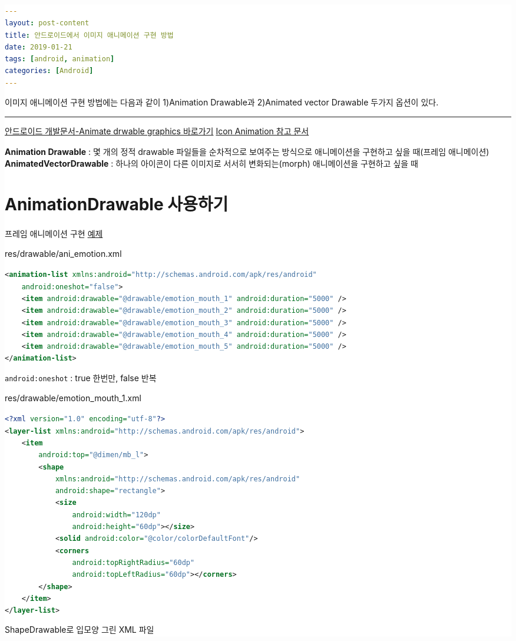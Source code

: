 ```yaml
---
layout: post-content
title: 안드로이드에서 이미지 애니메이션 구현 방법
date: 2019-01-21
tags: [android, animation]
categories: [Android]
---
```


이미지 애니메이션 구현 방법에는 다음과 같이 1)Animation Drawable과 2)Animated vector Drawable 두가지 옵션이 있다. 

---

[안드로이드 개발문서-Animate drwable graphics 바로가기](https://developer.android.com/guide/topics/graphics/drawable-animation?hl=ko)
[Icon Animation 참고 문서](https://www.androiddesignpatterns.com/2016/11/introduction-to-icon-animation-techniques.html)


**Animation Drawable** : 몇 개의 정적 drawable 파일들을 순차적으로 보여주는 방식으로 애니메이션을 구현하고 싶을 때(프레임 애니메이션)     
**AnimatedVectorDrawable** : 하나의 아이콘이 다른 이미지로 서서히 변화되는(morph) 애니메이션을 구현하고 싶을 때

# AnimationDrawable 사용하기
프레임 애니메이션 구현 [예제](https://github.com/devgaram/AndroidBudgeter/blob/master/app/src/main/res/drawable/ani_emotion.xml)

res/drawable/ani_emotion.xml 
```xml
<animation-list xmlns:android="http://schemas.android.com/apk/res/android"
    android:oneshot="false">
    <item android:drawable="@drawable/emotion_mouth_1" android:duration="5000" />
    <item android:drawable="@drawable/emotion_mouth_2" android:duration="5000" />
    <item android:drawable="@drawable/emotion_mouth_3" android:duration="5000" />
    <item android:drawable="@drawable/emotion_mouth_4" android:duration="5000" />
    <item android:drawable="@drawable/emotion_mouth_5" android:duration="5000" />
</animation-list>
```
<span class="li-icon"><code class="codetainer">android:oneshot</code> : true 한번만, false 반복</span>

res/drawable/emotion_mouth_1.xml
```xml
<?xml version="1.0" encoding="utf-8"?>
<layer-list xmlns:android="http://schemas.android.com/apk/res/android">
    <item
        android:top="@dimen/mb_l">
        <shape
            xmlns:android="http://schemas.android.com/apk/res/android"
            android:shape="rectangle">
            <size
                android:width="120dp"
                android:height="60dp"></size>
            <solid android:color="@color/colorDefaultFont"/>
            <corners
                android:topRightRadius="60dp"
                android:topLeftRadius="60dp"></corners>
        </shape>
    </item>
</layer-list>
```
<span class="li-icon">ShapeDrawable로 입모양 그린 XML 파일</span>
